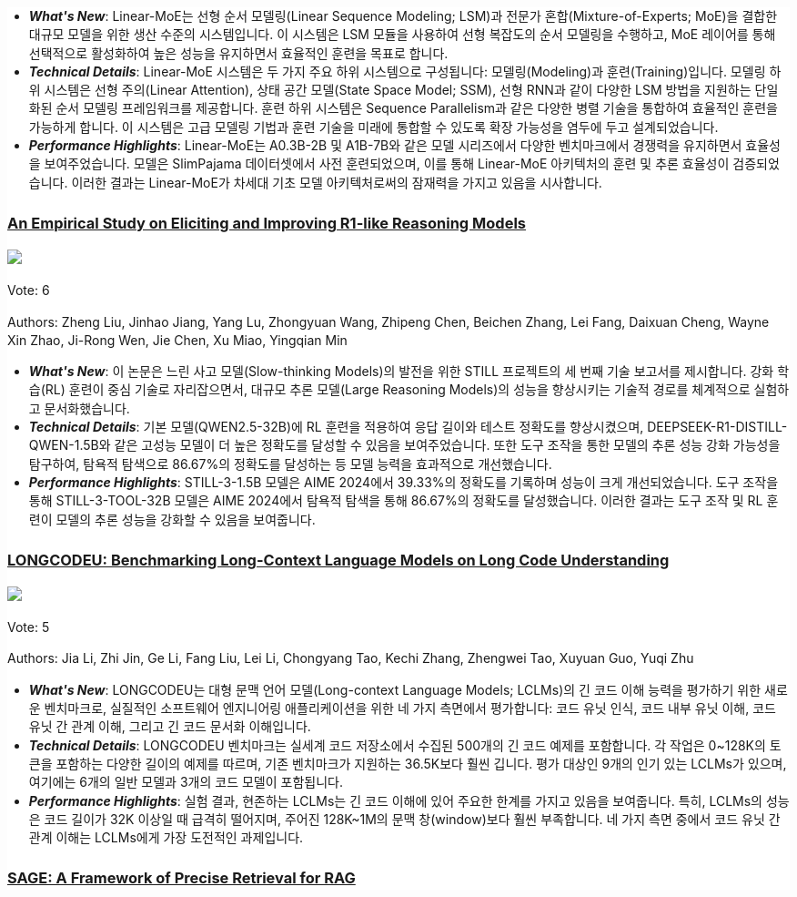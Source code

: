 - ***What's New***: Linear-MoE는 선형 순서 모델링(Linear Sequence Modeling; LSM)과 전문가 혼합(Mixture-of-Experts; MoE)을 결합한 대규모 모델을 위한 생산 수준의 시스템입니다. 이 시스템은 LSM 모듈을 사용하여 선형 복잡도의 순서 모델링을 수행하고, MoE 레이어를 통해 선택적으로 활성화하여 높은 성능을 유지하면서 효율적인 훈련을 목표로 합니다.
- ***Technical Details***: Linear-MoE 시스템은 두 가지 주요 하위 시스템으로 구성됩니다: 모델링(Modeling)과 훈련(Training)입니다. 모델링 하위 시스템은 선형 주의(Linear Attention), 상태 공간 모델(State Space Model; SSM), 선형 RNN과 같이 다양한 LSM 방법을 지원하는 단일화된 순서 모델링 프레임워크를 제공합니다. 훈련 하위 시스템은 Sequence Parallelism과 같은 다양한 병렬 기술을 통합하여 효율적인 훈련을 가능하게 합니다. 이 시스템은 고급 모델링 기법과 훈련 기술을 미래에 통합할 수 있도록 확장 가능성을 염두에 두고 설계되었습니다.
- ***Performance Highlights***: Linear-MoE는 A0.3B-2B 및 A1B-7B와 같은 모델 시리즈에서 다양한 벤치마크에서 경쟁력을 유지하면서 효율성을 보여주었습니다. 모델은 SlimPajama 데이터셋에서 사전 훈련되었으며, 이를 통해 Linear-MoE 아키텍처의 훈련 및 추론 효율성이 검증되었습니다. 이러한 결과는 Linear-MoE가 차세대 기초 모델 아키텍처로써의 잠재력을 가지고 있음을 시사합니다.

### [An Empirical Study on Eliciting and Improving R1-like Reasoning Models](https://arxiv.org/abs/2503.04548)

![](https://cdn-thumbnails.huggingface.co/social-thumbnails/papers/2503.04548.png)

Vote: 6

Authors: Zheng Liu, Jinhao Jiang, Yang Lu, Zhongyuan Wang, Zhipeng Chen, Beichen Zhang, Lei Fang, Daixuan Cheng, Wayne Xin Zhao, Ji-Rong Wen, Jie Chen, Xu Miao, Yingqian Min

- ***What's New***: 이 논문은 느린 사고 모델(Slow-thinking Models)의 발전을 위한 STILL 프로젝트의 세 번째 기술 보고서를 제시합니다. 강화 학습(RL) 훈련이 중심 기술로 자리잡으면서, 대규모 추론 모델(Large Reasoning Models)의 성능을 향상시키는 기술적 경로를 체계적으로 실험하고 문서화했습니다.
- ***Technical Details***: 기본 모델(QWEN2.5-32B)에 RL 훈련을 적용하여 응답 길이와 테스트 정확도를 향상시켰으며, DEEPSEEK-R1-DISTILL-QWEN-1.5B와 같은 고성능 모델이 더 높은 정확도를 달성할 수 있음을 보여주었습니다. 또한 도구 조작을 통한 모델의 추론 성능 강화 가능성을 탐구하여, 탐욕적 탐색으로 86.67%의 정확도를 달성하는 등 모델 능력을 효과적으로 개선했습니다.
- ***Performance Highlights***: STILL-3-1.5B 모델은 AIME 2024에서 39.33%의 정확도를 기록하며 성능이 크게 개선되었습니다. 도구 조작을 통해 STILL-3-TOOL-32B 모델은 AIME 2024에서 탐욕적 탐색을 통해 86.67%의 정확도를 달성했습니다. 이러한 결과는 도구 조작 및 RL 훈련이 모델의 추론 성능을 강화할 수 있음을 보여줍니다.

### [LONGCODEU: Benchmarking Long-Context Language Models on Long Code Understanding](https://arxiv.org/abs/2503.04359)

![](https://cdn-thumbnails.huggingface.co/social-thumbnails/papers/2503.04359.png)

Vote: 5

Authors: Jia Li, Zhi Jin, Ge Li, Fang Liu, Lei Li, Chongyang Tao, Kechi Zhang, Zhengwei Tao, Xuyuan Guo, Yuqi Zhu

- ***What's New***: LONGCODEU는 대형 문맥 언어 모델(Long-context Language Models; LCLMs)의 긴 코드 이해 능력을 평가하기 위한 새로운 벤치마크로, 실질적인 소프트웨어 엔지니어링 애플리케이션을 위한 네 가지 측면에서 평가합니다: 코드 유닛 인식, 코드 내부 유닛 이해, 코드 유닛 간 관계 이해, 그리고 긴 코드 문서화 이해입니다.
- ***Technical Details***: LONGCODEU 벤치마크는 실세계 코드 저장소에서 수집된 500개의 긴 코드 예제를 포함합니다. 각 작업은 0~128K의 토큰을 포함하는 다양한 길이의 예제를 따르며, 기존 벤치마크가 지원하는 36.5K보다 훨씬 깁니다. 평가 대상인 9개의 인기 있는 LCLMs가 있으며, 여기에는 6개의 일반 모델과 3개의 코드 모델이 포함됩니다.
- ***Performance Highlights***: 실험 결과, 현존하는 LCLMs는 긴 코드 이해에 있어 주요한 한계를 가지고 있음을 보여줍니다. 특히, LCLMs의 성능은 코드 길이가 32K 이상일 때 급격히 떨어지며, 주어진 128K~1M의 문맥 창(window)보다 훨씬 부족합니다. 네 가지 측면 중에서 코드 유닛 간 관계 이해는 LCLMs에게 가장 도전적인 과제입니다.

### [SAGE: A Framework of Precise Retrieval for RAG](https://arxiv.org/abs/2503.01713)
